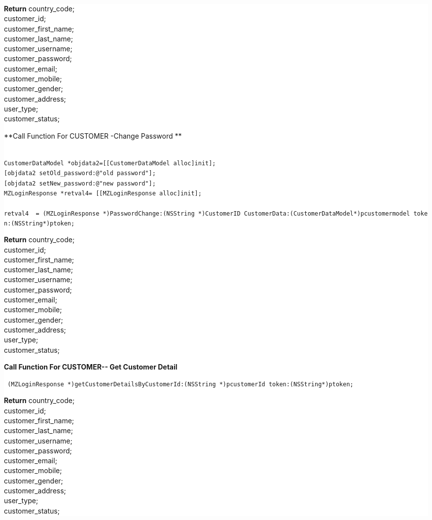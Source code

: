 **Return**
country_code;  
customer_id;  
customer_first_name;  
customer_last_name;  
customer_username;  
customer_password;  
customer_email;  
customer_mobile;  
customer_gender;  
customer_address;  
user_type;  
customer_status;


**Call Function For CUSTOMER -Change Password ** 
```objc

CustomerDataModel *objdata2=[[CustomerDataModel alloc]init];
[objdata2 setOld_password:@"old password"];
[objdata2 setNew_password:@"new password"];
MZLoginResponse *retval4= [[MZLoginResponse alloc]init];

retval4  = (MZLoginResponse *)PasswordChange:(NSString *)CustomerID CustomerData:(CustomerDataModel*)pcustomermodel token:(NSString*)ptoken;

```

**Return**
country_code;  
customer_id;  
customer_first_name;  
customer_last_name;  
customer_username;  
customer_password;  
customer_email;  
customer_mobile;  
customer_gender;  
customer_address;  
user_type;  
customer_status;



**Call Function For CUSTOMER-- Get Customer Detail**
``` objc
 (MZLoginResponse *)getCustomerDetailsByCustomerId:(NSString *)pcustomerId token:(NSString*)ptoken; 
```

**Return**
country_code;  
customer_id;  
customer_first_name;  
customer_last_name;  
customer_username;  
customer_password;  
customer_email;  
customer_mobile;  
customer_gender;  
customer_address;  
user_type;  
customer_status;
